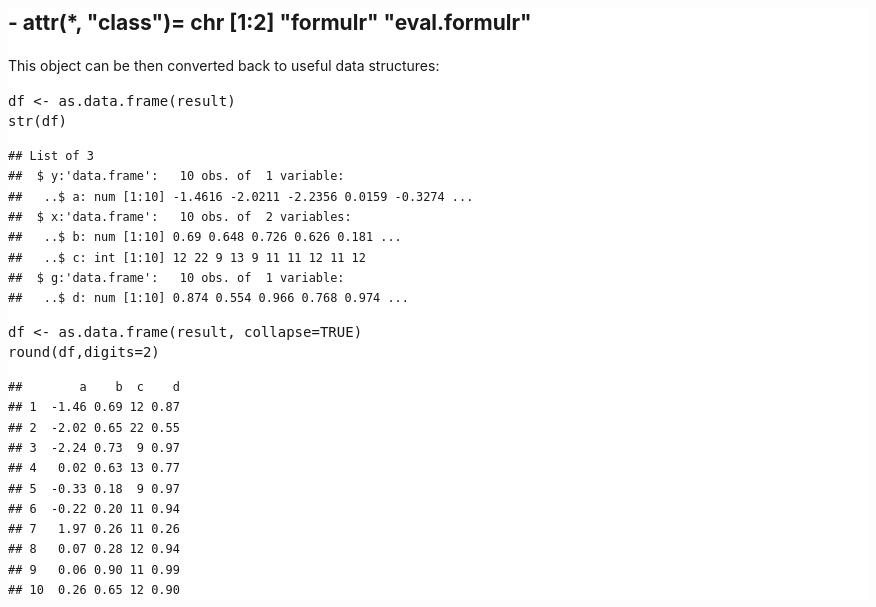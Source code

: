 ##  - attr(*, "class")= chr [1:2] "formulr" "eval.formulr"
</code></pre>

<p>This object can be then converted back to useful data structures:</p>

<div class="highlight highlight-r"><pre><span class="pl-smi">df</span> <span class="pl-k">&lt;-</span> as.data.frame(<span class="pl-smi">result</span>)
str(<span class="pl-smi">df</span>)</pre></div>

<pre><code>## List of 3
##  $ y:'data.frame':   10 obs. of  1 variable:
##   ..$ a: num [1:10] -1.4616 -2.0211 -2.2356 0.0159 -0.3274 ...
##  $ x:'data.frame':   10 obs. of  2 variables:
##   ..$ b: num [1:10] 0.69 0.648 0.726 0.626 0.181 ...
##   ..$ c: int [1:10] 12 22 9 13 9 11 11 12 11 12
##  $ g:'data.frame':   10 obs. of  1 variable:
##   ..$ d: num [1:10] 0.874 0.554 0.966 0.768 0.974 ...
</code></pre>

<div class="highlight highlight-r"><pre><span class="pl-smi">df</span> <span class="pl-k">&lt;-</span> as.data.frame(<span class="pl-smi">result</span>, <span class="pl-v">collapse</span><span class="pl-k">=</span><span class="pl-c1">TRUE</span>)
round(<span class="pl-smi">df</span>,<span class="pl-v">digits</span><span class="pl-k">=</span><span class="pl-c1">2</span>)</pre></div>

<pre><code>##        a    b  c    d
## 1  -1.46 0.69 12 0.87
## 2  -2.02 0.65 22 0.55
## 3  -2.24 0.73  9 0.97
## 4   0.02 0.63 13 0.77
## 5  -0.33 0.18  9 0.97
## 6  -0.22 0.20 11 0.94
## 7   1.97 0.26 11 0.26
## 8   0.07 0.28 12 0.94
## 9   0.06 0.90 11 0.99
## 10  0.26 0.65 12 0.90
</code></pre>
